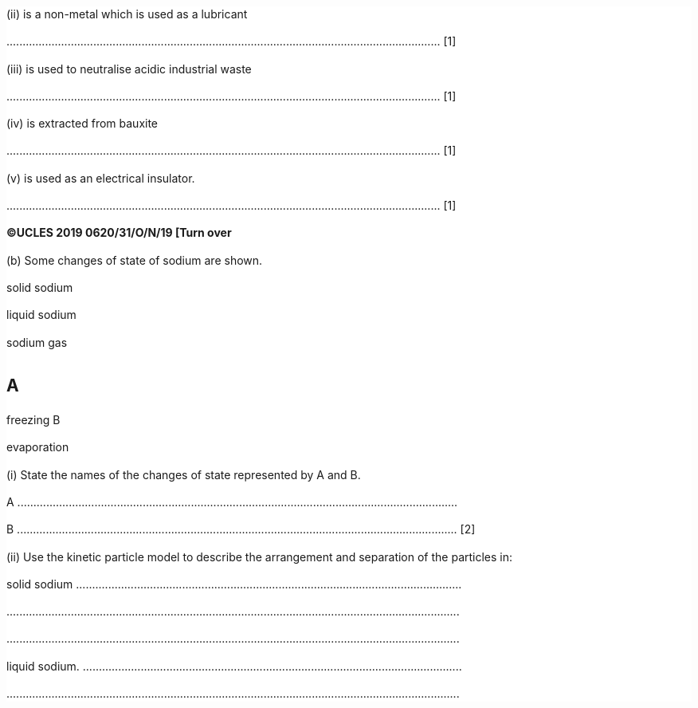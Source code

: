  (ii) is a non-metal which is used as a lubricant 

 ....................................................................................................................................... [1] 

 (iii) is used to neutralise acidic industrial waste 

 ....................................................................................................................................... [1] 

 (iv) is extracted from bauxite 

 ....................................................................................................................................... [1] 

 (v) is used as an electrical insulator. 

 ....................................................................................................................................... [1] 


**©UCLES 2019 0620/31/O/N/19 [Turn over** 

 (b) Some changes of state of sodium are shown. 

 solid sodium 

 liquid sodium 

 sodium gas 

## A 

 freezing B 

 evaporation 

 (i) State the names of the changes of state represented by A and B. 

 A ......................................................................................................................................... 

 B ......................................................................................................................................... [2] 

 (ii) Use the kinetic particle model to describe the arrangement and separation of the particles in: 

 solid sodium ........................................................................................................................ 

 ............................................................................................................................................. 

 ............................................................................................................................................. 

 liquid sodium. ...................................................................................................................... 

 ............................................................................................................................................. 
